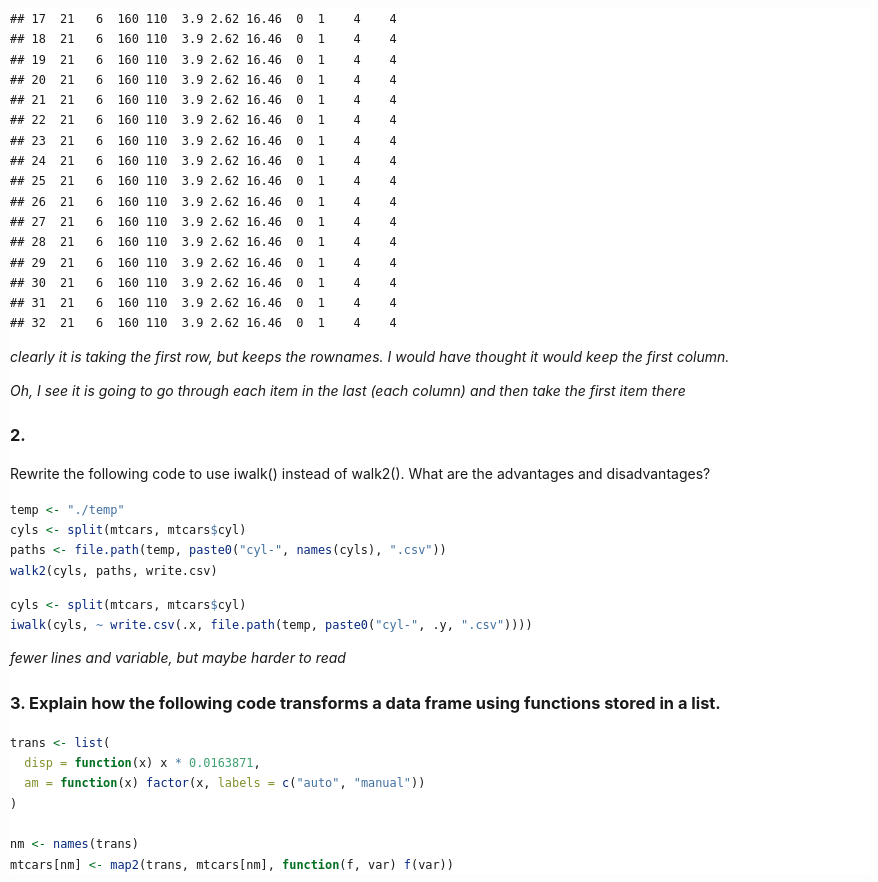 ```
## 17  21   6  160 110  3.9 2.62 16.46  0  1    4    4
## 18  21   6  160 110  3.9 2.62 16.46  0  1    4    4
## 19  21   6  160 110  3.9 2.62 16.46  0  1    4    4
## 20  21   6  160 110  3.9 2.62 16.46  0  1    4    4
## 21  21   6  160 110  3.9 2.62 16.46  0  1    4    4
## 22  21   6  160 110  3.9 2.62 16.46  0  1    4    4
## 23  21   6  160 110  3.9 2.62 16.46  0  1    4    4
## 24  21   6  160 110  3.9 2.62 16.46  0  1    4    4
## 25  21   6  160 110  3.9 2.62 16.46  0  1    4    4
## 26  21   6  160 110  3.9 2.62 16.46  0  1    4    4
## 27  21   6  160 110  3.9 2.62 16.46  0  1    4    4
## 28  21   6  160 110  3.9 2.62 16.46  0  1    4    4
## 29  21   6  160 110  3.9 2.62 16.46  0  1    4    4
## 30  21   6  160 110  3.9 2.62 16.46  0  1    4    4
## 31  21   6  160 110  3.9 2.62 16.46  0  1    4    4
## 32  21   6  160 110  3.9 2.62 16.46  0  1    4    4
```
_clearly it is taking the first row, but keeps the rownames.  I would have thought it would keep the first column._

_Oh, I see it is going to go through each item in the last (each column) and then take the first item there_


### 2.
Rewrite the following code to use iwalk() instead of walk2(). What are the advantages and disadvantages?


```r
temp <- "./temp"
cyls <- split(mtcars, mtcars$cyl)
paths <- file.path(temp, paste0("cyl-", names(cyls), ".csv"))
walk2(cyls, paths, write.csv)
```


```r
cyls <- split(mtcars, mtcars$cyl)
iwalk(cyls, ~ write.csv(.x, file.path(temp, paste0("cyl-", .y, ".csv"))))
```

_fewer lines and variable, but maybe harder to read_

### 3. Explain how the following code transforms a data frame using functions stored in a list.


```r
trans <- list(
  disp = function(x) x * 0.0163871,
  am = function(x) factor(x, labels = c("auto", "manual"))
)

nm <- names(trans)
mtcars[nm] <- map2(trans, mtcars[nm], function(f, var) f(var))
```

